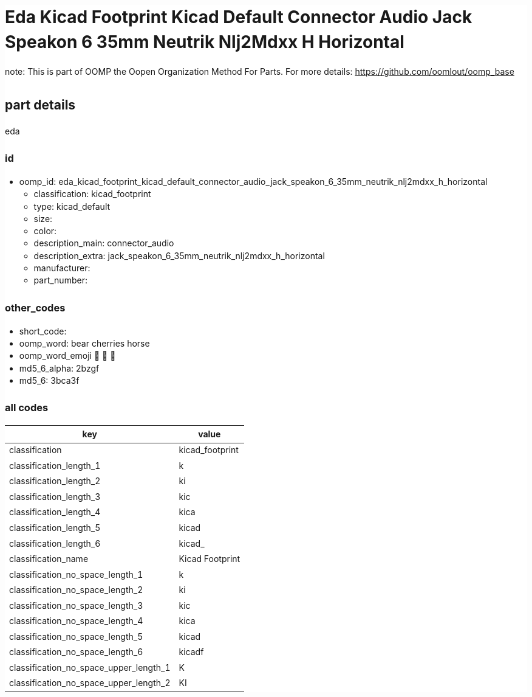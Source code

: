 # Eda Kicad Footprint Kicad Default Connector Audio Jack Speakon 6 35mm Neutrik Nlj2Mdxx H Horizontal  

note: This is part of OOMP the Oopen Organization Method For Parts. For more details: https://github.com/oomlout/oomp_base

##  part details



eda

### id
* oomp_id: eda_kicad_footprint_kicad_default_connector_audio_jack_speakon_6_35mm_neutrik_nlj2mdxx_h_horizontal
  * classification: kicad_footprint
  * type: kicad_default
  * size: 
  * color: 
  * description_main: connector_audio
  * description_extra: jack_speakon_6_35mm_neutrik_nlj2mdxx_h_horizontal
  * manufacturer: 
  * part_number: 

### other_codes
* short_code: 
* oomp_word: bear cherries horse
* oomp_word_emoji :bear: :cherries: :horse:
* md5_6_alpha: 2bzgf
* md5_6: 3bca3f

### all codes 
| key | value |  
| --- | --- |  
| classification | kicad_footprint |  
| classification_length_1 | k |  
| classification_length_2 | ki |  
| classification_length_3 | kic |  
| classification_length_4 | kica |  
| classification_length_5 | kicad |  
| classification_length_6 | kicad_ |  
| classification_name | Kicad Footprint |  
| classification_no_space_length_1 | k |  
| classification_no_space_length_2 | ki |  
| classification_no_space_length_3 | kic |  
| classification_no_space_length_4 | kica |  
| classification_no_space_length_5 | kicad |  
| classification_no_space_length_6 | kicadf |  
| classification_no_space_upper_length_1 | K |  
| classification_no_space_upper_length_2 | KI |  